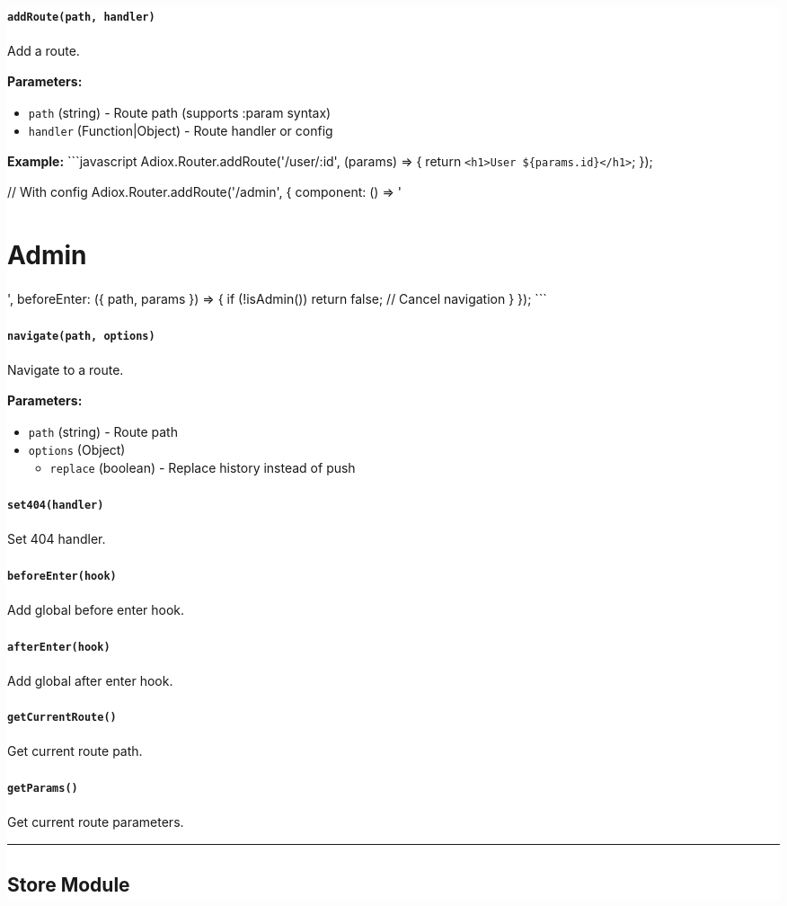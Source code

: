 #### `addRoute(path, handler)`

Add a route.

**Parameters:**
- `path` (string) - Route path (supports :param syntax)
- `handler` (Function|Object) - Route handler or config

**Example:**
\`\`\`javascript
Adiox.Router.addRoute('/user/:id', (params) => {
  return `<h1>User ${params.id}</h1>`;
});

// With config
Adiox.Router.addRoute('/admin', {
  component: () => '<h1>Admin</h1>',
  beforeEnter: ({ path, params }) => {
    if (!isAdmin()) return false; // Cancel navigation
  }
});
\`\`\`

#### `navigate(path, options)`

Navigate to a route.

**Parameters:**
- `path` (string) - Route path
- `options` (Object)
  - `replace` (boolean) - Replace history instead of push

#### `set404(handler)`

Set 404 handler.

#### `beforeEnter(hook)`

Add global before enter hook.

#### `afterEnter(hook)`

Add global after enter hook.

#### `getCurrentRoute()`

Get current route path.

#### `getParams()`

Get current route parameters.

---

## Store Module
